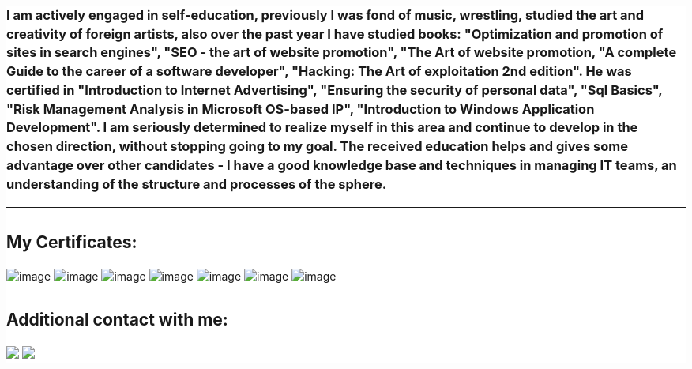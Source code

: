### I am actively engaged in self-education, previously I was fond of music, wrestling, studied the art and creativity of foreign artists, also over the past year I have studied books: "Optimization and promotion of sites in search engines", "SEO - the art of website promotion", "The Art of website promotion, "A complete Guide to the career of a software developer", "Hacking: The Art of exploitation 2nd edition". He was certified in "Introduction to Internet Advertising", "Ensuring the security of personal data", "Sql Basics", "Risk Management Analysis in Microsoft OS-based IP", "Introduction to Windows Application Development". I am seriously determined to realize myself in this area and continue to develop in the chosen direction, without stopping going to my goal. The received education helps and gives some advantage over other candidates - I have a good knowledge base and techniques in managing IT teams, an understanding of the structure and processes of the sphere.   
---
## My Certificates:
   ![image](https://user-images.githubusercontent.com/96628660/147406055-3c6d5226-bae6-4b59-bd00-d4c587b04187.png)
![image](https://user-images.githubusercontent.com/96628660/147406060-66d0d88d-706b-43dd-8694-b7cf8dce7698.png)
![image](https://user-images.githubusercontent.com/96628660/147406068-2b71d37e-ad2c-4755-ab6f-3d0ca78a9556.png)
![image](https://user-images.githubusercontent.com/96628660/147406624-52ad8438-be1c-4356-a0c8-ea58416e6afd.png)
![image](https://user-images.githubusercontent.com/96628660/147407105-887e212f-0609-466d-9567-fa1580af78af.png)
![image](https://user-images.githubusercontent.com/96628660/147407110-8ba87d3d-79c6-4c7b-ae79-11a67156889c.png)
![image](https://user-images.githubusercontent.com/96628660/147407206-97293820-e8a1-45c8-85db-a3dbddc8cacf.png)

## Additional contact with me:

<p align='left'>
   <a href="https://vk.com/spunlaemunlae4/">
       <img src="https://img.shields.io/badge/вконтакте-%232E87FB.svg?&style=for-the-badge&logo=vk&logoColor=white%22/%3E"/></a>
  
 <a href="https://t.me/tvoi_gaspadin/">
       <img src="https://img.shields.io/badge/-Telegram-white?style=for-the-badge&logo=Telegram"/></a>
